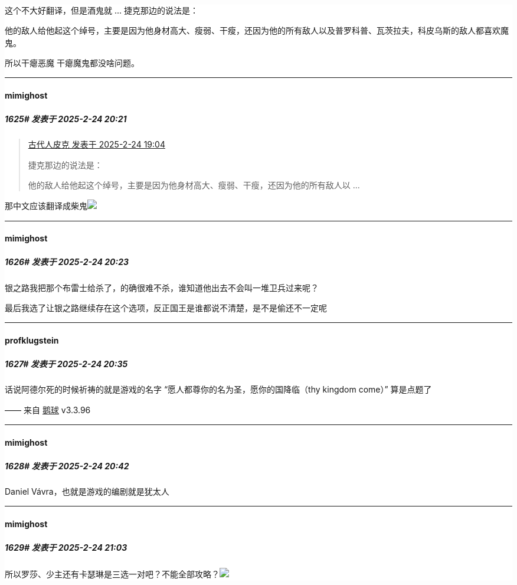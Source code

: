 这个不大好翻译，但是酒鬼就 ...</blockquote>
捷克那边的说法是：

他的敌人给他起这个绰号，主要是因为他身材高大、瘦弱、干瘦，还因为他的所有敌人以及普罗科普、瓦茨拉夫，科皮乌斯的敌人都喜欢魔鬼。

所以干瘪恶魔 干瘪魔鬼都没啥问题。


*****

####  mimighost  
##### 1625#       发表于 2025-2-24 20:21

<blockquote><a href="httphttps://bbs.saraba1st.com/2b/forum.php?mod=redirect&amp;goto=findpost&amp;pid=67507044&amp;ptid=2179544" target="_blank">古代人皮克 发表于 2025-2-24 19:04</a>

捷克那边的说法是：

他的敌人给他起这个绰号，主要是因为他身材高大、瘦弱、干瘦，还因为他的所有敌人以 ...</blockquote>
那中文应该翻译成柴鬼<img src="https://static.saraba1st.com/image/smiley/face2017/034.png" referrerpolicy="no-referrer">


*****

####  mimighost  
##### 1626#       发表于 2025-2-24 20:23

银之路我把那个布雷士给杀了，的确很难不杀，谁知道他出去不会叫一堆卫兵过来呢？

最后我选了让银之路继续存在这个选项，反正国王是谁都说不清楚，是不是偷还不一定呢


*****

####  profklugstein  
##### 1627#       发表于 2025-2-24 20:35

话说阿德尔死的时候祈祷的就是游戏的名字
“愿人都尊你的名为圣，愿你的国降临（thy kingdom come）”
算是点题了

—— 来自 [鹅球](https://www.pgyer.com/GcUxKd4w) v3.3.96


*****

####  mimighost  
##### 1628#       发表于 2025-2-24 20:42

Daniel Vávra，也就是游戏的编剧就是犹太人


*****

####  mimighost  
##### 1629#       发表于 2025-2-24 21:03

所以罗莎、少主还有卡瑟琳是三选一对吧？不能全部攻略？<img src="https://static.saraba1st.com/image/smiley/face2017/037.png" referrerpolicy="no-referrer">
